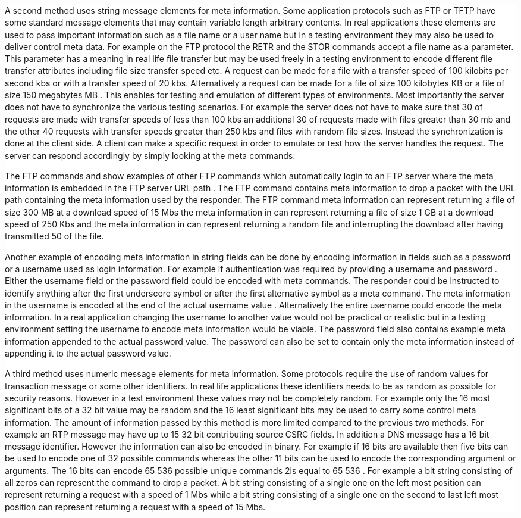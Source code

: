 A second method uses string message elements for meta information. Some application protocols such as FTP or TFTP have some standard message elements that may contain variable length arbitrary contents. In real applications these elements are used to pass important information such as a file name or a user name but in a testing environment they may also be used to deliver control meta data. For example on the FTP protocol the RETR and the STOR commands accept a file name as a parameter. This parameter has a meaning in real life file transfer but may be used freely in a testing environment to encode different file transfer attributes including file size transfer speed etc. A request can be made for a file with a transfer speed of 100 kilobits per second kbs or with a transfer speed of 20 kbs. Alternatively a request can be made for a file of size 100 kilobytes KB or a file of size 150 megabytes MB . This enables for testing and emulation of different types of environments. Most importantly the server does not have to synchronize the various testing scenarios. For example the server does not have to make sure that 30 of requests are made with transfer speeds of less than 100 kbs an additional 30 of requests made with files greater than 30 mb and the other 40 requests with transfer speeds greater than 250 kbs and files with random file sizes. Instead the synchronization is done at the client side. A client can make a specific request in order to emulate or test how the server handles the request. The server can respond accordingly by simply looking at the meta commands.

The FTP commands and show examples of other FTP commands which automatically login to an FTP server where the meta information is embedded in the FTP server URL path . The FTP command contains meta information to drop a packet with the URL path containing the meta information used by the responder. The FTP command meta information can represent returning a file of size 300 MB at a download speed of 15 Mbs the meta information in can represent returning a file of size 1 GB at a download speed of 250 Kbs and the meta information in can represent returning a random file and interrupting the download after having transmitted 50 of the file.

Another example of encoding meta information in string fields can be done by encoding information in fields such as a password or a username used as login information. For example if authentication was required by providing a username and password . Either the username field or the password field could be encoded with meta commands. The responder could be instructed to identify anything after the first underscore symbol   or after the first alternative symbol as a meta command. The meta information in the username is encoded at the end of the actual username value . Alternatively the entire username could encode the meta information. In a real application changing the username to another value would not be practical or realistic but in a testing environment setting the username to encode meta information would be viable. The password field also contains example meta information appended to the actual password value. The password can also be set to contain only the meta information instead of appending it to the actual password value.

A third method uses numeric message elements for meta information. Some protocols require the use of random values for transaction message or some other identifiers. In real life applications these identifiers needs to be as random as possible for security reasons. However in a test environment these values may not be completely random. For example only the 16 most significant bits of a 32 bit value may be random and the 16 least significant bits may be used to carry some control meta information. The amount of information passed by this method is more limited compared to the previous two methods. For example an RTP message may have up to 15 32 bit contributing source CSRC fields. In addition a DNS message has a 16 bit message identifier. However the information can also be encoded in binary. For example if 16 bits are available then five bits can be used to encode one of 32 possible commands whereas the other 11 bits can be used to encode the corresponding argument or arguments. The 16 bits can encode 65 536 possible unique commands 2is equal to 65 536 . For example a bit string consisting of all zeros can represent the command to drop a packet. A bit string consisting of a single one on the left most position can represent returning a request with a speed of 1 Mbs while a bit string consisting of a single one on the second to last left most position can represent returning a request with a speed of 15 Mbs.
